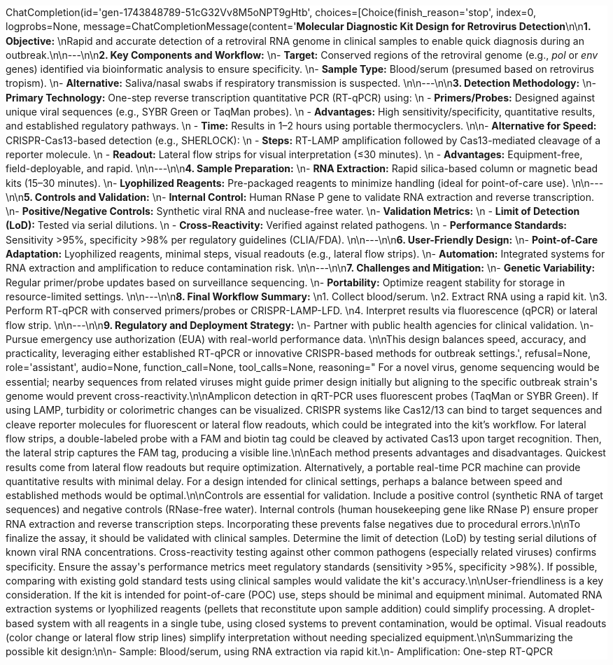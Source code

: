 ChatCompletion(id='gen-1743848789-51cG32Vv8M5oNPT9gHtb',
choices=[Choice(finish_reason='stop', index=0, logprobs=None, message=ChatCompletionMessage(content='**Molecular Diagnostic Kit Design for Retrovirus Detection**\n\n**1. Objective:**  \nRapid and accurate detection of a retroviral RNA genome in clinical samples to enable quick diagnosis during an outbreak.\n\n---\n\n**2. Key Components and Workflow:**  \n- **Target:** Conserved regions of the retroviral genome (e.g., *pol* or *env* genes) identified via bioinformatic analysis to ensure specificity.  \n- **Sample Type:** Blood/serum (presumed based on retrovirus tropism).  \n- **Alternative:** Saliva/nasal swabs if respiratory transmission is suspected.  \n\n---\n\n**3. Detection Methodology:**  \n- **Primary Technology:** One-step reverse transcription quantitative PCR (RT-qPCR) using:  \n  - **Primers/Probes:** Designed against unique viral sequences (e.g., SYBR Green or TaqMan probes).  \n  - **Advantages:** High sensitivity/specificity, quantitative results, and established regulatory pathways.  \n  - **Time:** Results in 1–2 hours using portable thermocyclers.  \n\n- **Alternative for Speed:** CRISPR-Cas13-based detection (e.g., SHERLOCK):  \n  - **Steps:** RT-LAMP amplification followed by Cas13-mediated cleavage of a reporter molecule.  \n  - **Readout:** Lateral flow strips for visual interpretation (≤30 minutes).  \n  - **Advantages:** Equipment-free, field-deployable, and rapid.  \n\n---\n\n**4. Sample Preparation:**  \n- **RNA Extraction:** Rapid silica-based column or magnetic bead kits (15–30 minutes).  \n- **Lyophilized Reagents:** Pre-packaged reagents to minimize handling (ideal for point-of-care use).  \n\n---\n\n**5. Controls and Validation:**  \n- **Internal Control:** Human RNase P gene to validate RNA extraction and reverse transcription.  \n- **Positive/Negative Controls:** Synthetic viral RNA and nuclease-free water.  \n- **Validation Metrics:**  \n  - **Limit of Detection (LoD):** Tested via serial dilutions.  \n  - **Cross-Reactivity:** Verified against related pathogens.  \n  - **Performance Standards:** Sensitivity >95%, specificity >98% per regulatory guidelines (CLIA/FDA).  \n\n---\n\n**6. User-Friendly Design:**  \n- **Point-of-Care Adaptation:** Lyophilized reagents, minimal steps, visual readouts (e.g., lateral flow strips).  \n- **Automation:** Integrated systems for RNA extraction and amplification to reduce contamination risk.  \n\n---\n\n**7. Challenges and Mitigation:**  \n- **Genetic Variability:** Regular primer/probe updates based on surveillance sequencing.  \n- **Portability:** Optimize reagent stability for storage in resource-limited settings.  \n\n---\n\n**8. Final Workflow Summary:**  \n1. Collect blood/serum.  \n2. Extract RNA using a rapid kit.  \n3. Perform RT-qPCR with conserved primers/probes or CRISPR-LAMP-LFD.  \n4. Interpret results via fluorescence (qPCR) or lateral flow strip.  \n\n---\n\n**9. Regulatory and Deployment Strategy:**  \n- Partner with public health agencies for clinical validation.  \n- Pursue emergency use authorization (EUA) with real-world performance data.  \n\nThis design balances speed, accuracy, and practicality, leveraging either established RT-qPCR or innovative CRISPR-based methods for outbreak settings.', refusal=None, role='assistant', audio=None, function_call=None, tool_calls=None, reasoning=" For a novel virus, genome sequencing would be essential; nearby sequences from related viruses might guide primer design initially but aligning to the specific outbreak strain's genome would prevent cross-reactivity.\n\nAmplicon detection in qRT-PCR uses fluorescent probes (TaqMan or SYBR Green). If using LAMP, turbidity or colorimetric changes can be visualized. CRISPR systems like Cas12/13 can bind to target sequences and cleave reporter molecules for fluorescent or lateral flow readouts, which could be integrated into the kit’s workflow. For lateral flow strips, a double-labeled probe with a FAM and biotin tag could be cleaved by activated Cas13 upon target recognition. Then, the lateral strip captures the FAM tag, producing a visible line.\n\nEach method presents advantages and disadvantages. Quickest results come from lateral flow readouts but require optimization. Alternatively, a portable real-time PCR machine can provide quantitative results with minimal delay. For a design intended for clinical settings, perhaps a balance between speed and established methods would be optimal.\n\nControls are essential for validation. Include a positive control (synthetic RNA of target sequences) and negative controls (RNase-free water). Internal controls (human housekeeping gene like RNase P) ensure proper RNA extraction and reverse transcription steps. Incorporating these prevents false negatives due to procedural errors.\n\nTo finalize the assay, it should be validated with clinical samples. Determine the limit of detection (LoD) by testing serial dilutions of known viral RNA concentrations. Cross-reactivity testing against other common pathogens (especially related viruses) confirms specificity. Ensure the assay's performance metrics meet regulatory standards (sensitivity >95%, specificity >98%). If possible, comparing with existing gold standard tests using clinical samples would validate the kit's accuracy.\n\nUser-friendliness is a key consideration. If the kit is intended for point-of-care (POC) use, steps should be minimal and equipment minimal. Automated RNA extraction systems or lyophilized reagents (pellets that reconstitute upon sample addition) could simplify processing. A droplet-based system with all reagents in a single tube, using closed systems to prevent contamination, would be optimal. Visual readouts (color change or lateral flow strip lines) simplify interpretation without needing specialized equipment.\n\nSummarizing the possible kit design:\n\n- Sample: Blood/serum, using RNA extraction via rapid kit.\n- Amplification: One-step RT-QPCR